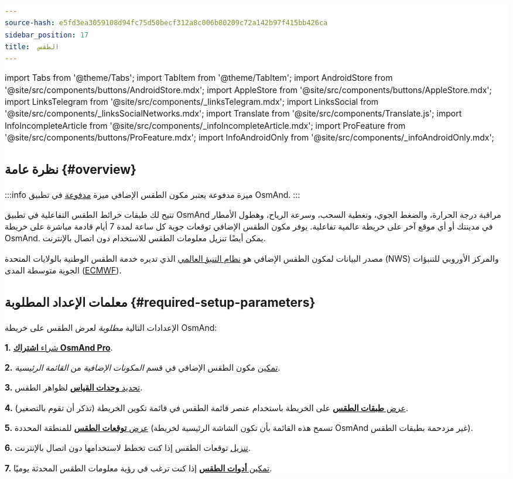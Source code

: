 ```yaml
---
source-hash: e5fd3ea3059108d94fc75d50becf312a8c006b80209c72a142b97f415bb426ca
sidebar_position: 17
title:  الطقس
---
```

import Tabs from '@theme/Tabs';
import TabItem from '@theme/TabItem';
import AndroidStore from '@site/src/components/buttons/AndroidStore.mdx';
import AppleStore from '@site/src/components/buttons/AppleStore.mdx';
import LinksTelegram from '@site/src/components/_linksTelegram.mdx';
import LinksSocial from '@site/src/components/_linksSocialNetworks.mdx';
import Translate from '@site/src/components/Translate.js';
import InfoIncompleteArticle from '@site/src/components/_infoIncompleteArticle.mdx';
import ProFeature from '@site/src/components/buttons/ProFeature.mdx';
import InfoAndroidOnly from '@site/src/components/_infoAndroidOnly.mdx';



## نظرة عامة {#overview}

:::info ميزة مدفوعة
 <ProFeature/> يعتبر مكون الطقس الإضافي ميزة [مدفوعة](../purchases/index.md) في تطبيق OsmAnd.
:::

تتيح لك طبقات خرائط الطقس التفاعلية في تطبيق OsmAnd مراقبة درجة الحرارة، والضغط الجوي، وتغطية السحب، وسرعة الرياح، وهطول الأمطار في مدينتك أو أي موقع آخر على خريطة عالمية تفاعلية. يوفر مكون الطقس الإضافي توقعات جوية كل ساعة لمدة 7 أيام قادمة مباشرة على خريطة OsmAnd. يمكن أيضًا تنزيل معلومات الطقس للاستخدام دون اتصال بالإنترنت.

مصدر البيانات لمكون الطقس الإضافي هو [نظام التنبؤ العالمي](https://www.ncei.noaa.gov/products/weather-climate-models/global-forecast) الذي تديره خدمة الطقس الوطنية بالولايات المتحدة (NWS) والمركز الأوروبي للتنبؤات الجوية متوسطة المدى ([ECMWF](https://www.ecmwf.int/)).

## معلمات الإعداد المطلوبة {#required-setup-parameters}

الإعدادات التالية *مطلوبة* لعرض الطقس على خريطة OsmAnd:

**1.** [شراء **اشتراك OsmAnd Pro**](../purchases/).

**2.** [تمكين](../plugins/#enable--disable) مكون الطقس الإضافي في قسم *المكونات الإضافية* من *القائمة الرئيسية*.

**3.** [تحديد **وحدات القياس**](#weather-settings) لظواهر الطقس.

**4.** [عرض **طبقات الطقس**](#customize-weather-layers) على الخريطة باستخدام عنصر قائمة الطقس في قائمة تكوين الخريطة (تذكر أن تقوم بالتصغير).

**5.** [عرض **توقعات الطقس**](#weather-forecast-screen) للمنطقة المحددة (تسمح هذه القائمة بأن تكون الشاشة الرئيسية لخريطة OsmAnd غير مزدحمة بطبقات الطقس).

**6.** [تنزيل](#offline-forecast) توقعات الطقس إذا كنت تخطط لاستخدامها دون اتصال بالإنترنت.

**7.** [تمكين **أدوات الطقس**](#weather-widgets) إذا كنت ترغب في رؤية معلومات الطقس المحدثة يوميًا.
